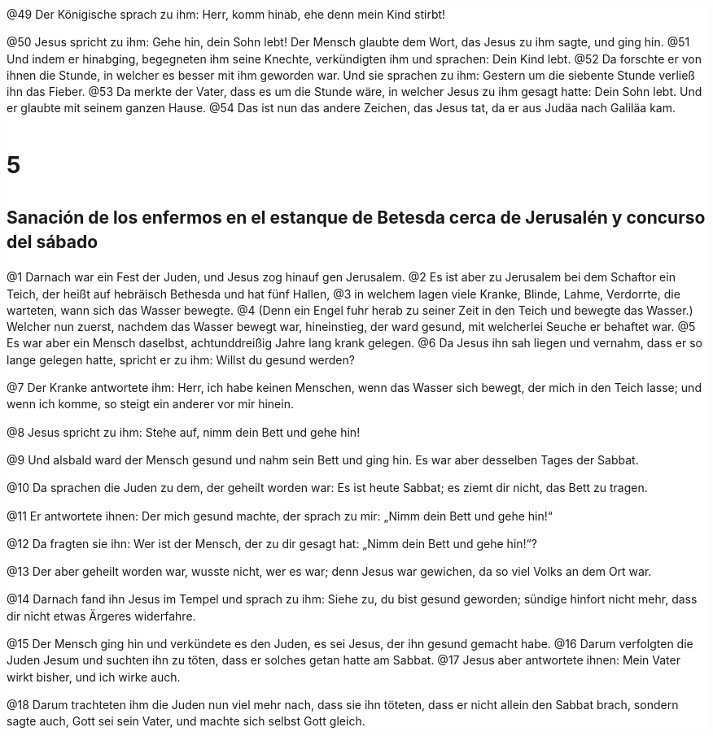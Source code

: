 @49 Der Königische sprach zu ihm: Herr, komm hinab, ehe denn mein Kind stirbt!

@50 Jesus spricht zu ihm: Gehe hin, dein Sohn lebt! Der Mensch glaubte dem Wort, das Jesus zu ihm sagte, und ging hin.
@51 Und indem er hinabging, begegneten ihm seine Knechte, verkündigten ihm und sprachen: Dein Kind lebt.
@52 Da forschte er von ihnen die Stunde, in welcher es besser mit ihm geworden war. Und sie sprachen zu ihm: Gestern um die siebente Stunde verließ ihn das Fieber.
@53 Da merkte der Vater, dass es um die Stunde wäre, in welcher Jesus zu ihm gesagt hatte: Dein Sohn lebt. Und er glaubte mit seinem ganzen Hause.
@54 Das ist nun das andere Zeichen, das Jesus tat, da er aus Judäa nach Galiläa kam.

# 5
## Sanación de los enfermos en el estanque de Betesda cerca de Jerusalén y concurso del sábado
@1 Darnach war ein Fest der Juden, und Jesus zog hinauf gen Jerusalem.
@2 Es ist aber zu Jerusalem bei dem Schaftor ein Teich, der heißt auf hebräisch Bethesda und hat fünf Hallen,
@3 in welchem lagen viele Kranke, Blinde, Lahme, Verdorrte, die warteten, wann sich das Wasser bewegte.
@4 (Denn ein Engel fuhr herab zu seiner Zeit in den Teich und bewegte das Wasser.) Welcher nun zuerst, nachdem das Wasser bewegt war, hineinstieg, der ward gesund, mit welcherlei Seuche er behaftet war.
@5 Es war aber ein Mensch daselbst, achtunddreißig Jahre lang krank gelegen.
@6 Da Jesus ihn sah liegen und vernahm, dass er so lange gelegen hatte, spricht er zu ihm: Willst du gesund werden?

@7 Der Kranke antwortete ihm: Herr, ich habe keinen Menschen, wenn das Wasser sich bewegt, der mich in den Teich lasse; und wenn ich komme, so steigt ein anderer vor mir hinein.

@8 Jesus spricht zu ihm: Stehe auf, nimm dein Bett und gehe hin!

@9 Und alsbald ward der Mensch gesund und nahm sein Bett und ging hin. Es war aber desselben Tages der Sabbat.

@10 Da sprachen die Juden zu dem, der geheilt worden war: Es ist heute Sabbat; es ziemt dir nicht, das Bett zu tragen.

@11 Er antwortete ihnen: Der mich gesund machte, der sprach zu mir: „Nimm dein Bett und gehe hin!“

@12 Da fragten sie ihn: Wer ist der Mensch, der zu dir gesagt hat: „Nimm dein Bett und gehe hin!“?

@13 Der aber geheilt worden war, wusste nicht, wer es war; denn Jesus war gewichen, da so viel Volks an dem Ort war.

@14 Darnach fand ihn Jesus im Tempel und sprach zu ihm: Siehe zu, du bist gesund geworden; sündige hinfort nicht mehr, dass dir nicht etwas Ärgeres widerfahre.

@15 Der Mensch ging hin und verkündete es den Juden, es sei Jesus, der ihn gesund gemacht habe.
@16 Darum verfolgten die Juden Jesum und suchten ihn zu töten, dass er solches getan hatte am Sabbat.
@17 Jesus aber antwortete ihnen: Mein Vater wirkt bisher, und ich wirke auch.

@18 Darum trachteten ihm die Juden nun viel mehr nach, dass sie ihn töteten, dass er nicht allein den Sabbat brach, sondern sagte auch, Gott sei sein Vater, und machte sich selbst Gott gleich.
